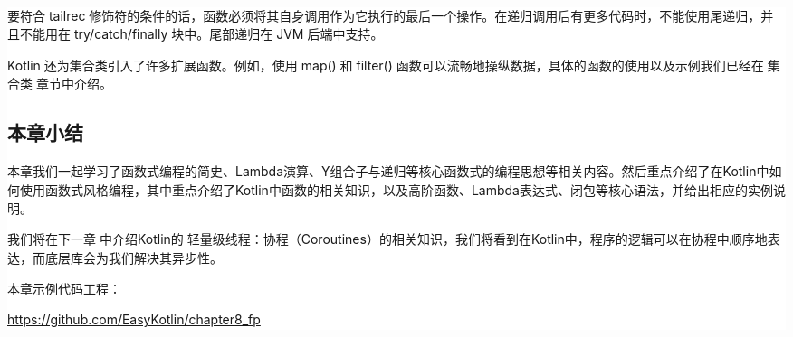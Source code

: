 要符合 tailrec 修饰符的条件的话，函数必须将其自身调用作为它执行的最后一个操作。在递归调用后有更多代码时，不能使用尾递归，并且不能用在 try/catch/finally 块中。尾部递归在 JVM 后端中支持。

Kotlin 还为集合类引入了许多扩展函数。例如，使用 map() 和 filter() 函数可以流畅地操纵数据，具体的函数的使用以及示例我们已经在 集合类 章节中介绍。

## 本章小结

本章我们一起学习了函数式编程的简史、Lambda演算、Y组合子与递归等核心函数式的编程思想等相关内容。然后重点介绍了在Kotlin中如何使用函数式风格编程，其中重点介绍了Kotlin中函数的相关知识，以及高阶函数、Lambda表达式、闭包等核心语法，并给出相应的实例说明。

我们将在下一章 中介绍Kotlin的 轻量级线程：协程（Coroutines）的相关知识，我们将看到在Kotlin中，程序的逻辑可以在协程中顺序地表达，而底层库会为我们解决其异步性。

本章示例代码工程：

https://github.com/EasyKotlin/chapter8_fp
